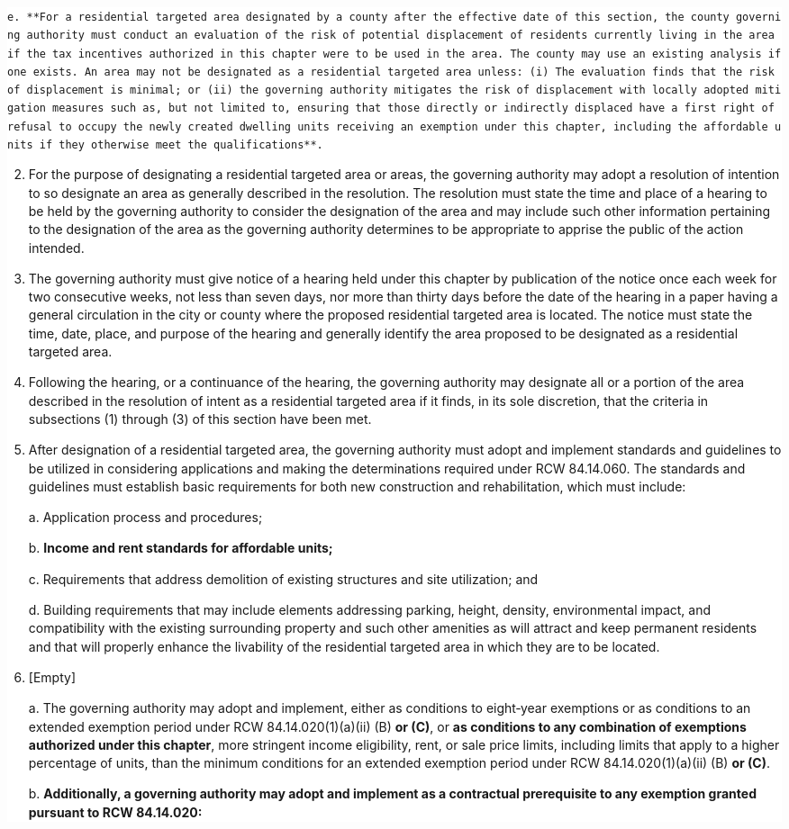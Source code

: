     e. **For a residential targeted area designated by a county after the effective date of this section, the county governing authority must conduct an evaluation of the risk of potential displacement of residents currently living in the area if the tax incentives authorized in this chapter were to be used in the area. The county may use an existing analysis if one exists. An area may not be designated as a residential targeted area unless: (i) The evaluation finds that the risk of displacement is minimal; or (ii) the governing authority mitigates the risk of displacement with locally adopted mitigation measures such as, but not limited to, ensuring that those directly or indirectly displaced have a first right of refusal to occupy the newly created dwelling units receiving an exemption under this chapter, including the affordable units if they otherwise meet the qualifications**.

2. For the purpose of designating a residential targeted area or areas, the governing authority may adopt a resolution of intention to so designate an area as generally described in the resolution. The resolution must state the time and place of a hearing to be held by the governing authority to consider the designation of the area and may include such other information pertaining to the designation of the area as the governing authority determines to be appropriate to apprise the public of the action intended.

3. The governing authority must give notice of a hearing held under this chapter by publication of the notice once each week for two consecutive weeks, not less than seven days, nor more than thirty days before the date of the hearing in a paper having a general circulation in the city or county where the proposed residential targeted area is located. The notice must state the time, date, place, and purpose of the hearing and generally identify the area proposed to be designated as a residential targeted area.

4. Following the hearing, or a continuance of the hearing, the governing authority may designate all or a portion of the area described in the resolution of intent as a residential targeted area if it finds, in its sole discretion, that the criteria in subsections (1) through (3) of this section have been met.

5. After designation of a residential targeted area, the governing authority must adopt and implement standards and guidelines to be utilized in considering applications and making the determinations required under RCW 84.14.060. The standards and guidelines must establish basic requirements for both new construction and rehabilitation, which must include:

    a. Application process and procedures;

    b. **Income and rent standards for affordable units;**

    c. Requirements that address demolition of existing structures and site utilization; and

    d. Building requirements that may include elements addressing parking, height, density, environmental impact, and compatibility with the existing surrounding property and such other amenities as will attract and keep permanent residents and that will properly enhance the livability of the residential targeted area in which they are to be located.

6. [Empty]

    a. The governing authority may adopt and implement, either as conditions to eight‑year exemptions or as conditions to an extended exemption period under RCW 84.14.020(1)(a)(ii) (B) **or (C)**, or **as conditions to any combination of exemptions authorized under this chapter**, more stringent income eligibility, rent, or sale price limits, including limits that apply to a higher percentage of units, than the minimum conditions for an extended exemption period under RCW 84.14.020(1)(a)(ii) (B) **or (C)**.

    b. **Additionally, a governing authority may adopt and implement as a contractual prerequisite to any exemption granted pursuant to RCW 84.14.020:**
